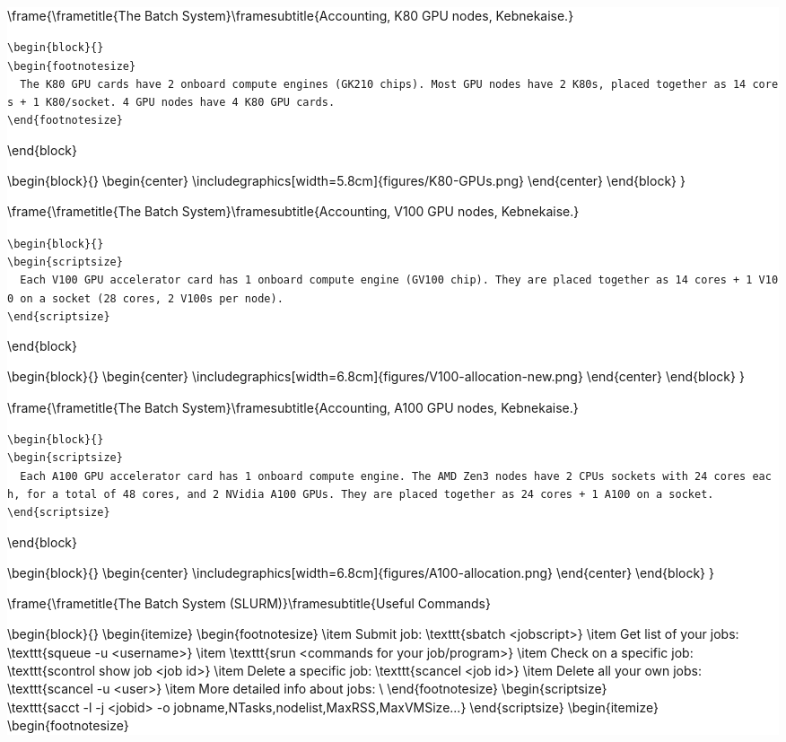 
\frame{\frametitle{The Batch System}\framesubtitle{Accounting, K80 GPU nodes, Kebnekaise.}

    \begin{block}{}
    \begin{footnotesize}
      The K80 GPU cards have 2 onboard compute engines (GK210 chips). Most GPU nodes have 2 K80s, placed together as 14 cores + 1 K80/socket. 4 GPU nodes have 4 K80 GPU cards. 
    \end{footnotesize}
  \end{block}
 
  \begin{block}{}
\begin{center}
\includegraphics[width=5.8cm]{figures/K80-GPUs.png}
\end{center}
  \end{block}
}

\frame{\frametitle{The Batch System}\framesubtitle{Accounting, V100 GPU nodes, Kebnekaise.}

    \begin{block}{}
    \begin{scriptsize}
      Each V100 GPU accelerator card has 1 onboard compute engine (GV100 chip). They are placed together as 14 cores + 1 V100 on a socket (28 cores, 2 V100s per node).  
    \end{scriptsize}
  \end{block}
 
  \begin{block}{}
\begin{center}
\includegraphics[width=6.8cm]{figures/V100-allocation-new.png}
\end{center}
  \end{block}
}

\frame{\frametitle{The Batch System}\framesubtitle{Accounting, A100 GPU nodes, Kebnekaise.}

    \begin{block}{}
    \begin{scriptsize}
      Each A100 GPU accelerator card has 1 onboard compute engine. The AMD Zen3 nodes have 2 CPUs sockets with 24 cores each, for a total of 48 cores, and 2 NVidia A100 GPUs. They are placed together as 24 cores + 1 A100 on a socket. 
    \end{scriptsize}
  \end{block}
 
  \begin{block}{}
\begin{center}
\includegraphics[width=6.8cm]{figures/A100-allocation.png}
\end{center}
  \end{block}
}

\frame{\frametitle{The Batch System (SLURM)}\framesubtitle{Useful Commands} 

  \begin{block}{}
    \begin{itemize}
      \begin{footnotesize}
      \item Submit job: \texttt{sbatch $<$jobscript$>$} 
      \item Get list of your jobs: \texttt{squeue -u $<$username$>$} 
      \item \texttt{srun $<$commands for your job/program$>$} 
      \item Check on a specific job: \texttt{scontrol show job $<$job id$>$} 
      \item Delete a specific job: \texttt{scancel $<$job id$>$}
      \item Delete all your own jobs: \texttt{scancel -u $<$user$>$}
      \item More detailed info about jobs: \\
      \end{footnotesize}
      \begin{scriptsize}      
        \texttt{sacct -l -j $<$jobid$>$ -o jobname,NTasks,nodelist,MaxRSS,MaxVMSize...}
      \end{scriptsize}
      \begin{itemize}
      \begin{footnotesize}